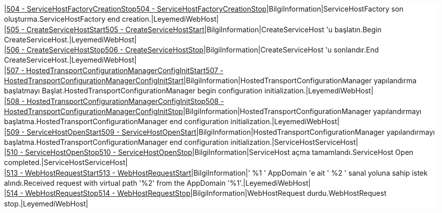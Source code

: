 |[<span data-ttu-id="b20c3-288">504 - ServiceHostFactoryCreationStop</span><span class="sxs-lookup"><span data-stu-id="b20c3-288">504 - ServiceHostFactoryCreationStop</span></span>](504-servicehostfactorycreationstop.md)|<span data-ttu-id="b20c3-289">Bilgi</span><span class="sxs-lookup"><span data-stu-id="b20c3-289">Information</span></span>|<span data-ttu-id="b20c3-290">ServiceHostFactory son oluşturma.</span><span class="sxs-lookup"><span data-stu-id="b20c3-290">ServiceHostFactory end creation.</span></span>|<span data-ttu-id="b20c3-291">Leyemedi</span><span class="sxs-lookup"><span data-stu-id="b20c3-291">WebHost</span></span>|  
|[<span data-ttu-id="b20c3-292">505 - CreateServiceHostStart</span><span class="sxs-lookup"><span data-stu-id="b20c3-292">505 - CreateServiceHostStart</span></span>](505-createservicehoststart.md)|<span data-ttu-id="b20c3-293">Bilgi</span><span class="sxs-lookup"><span data-stu-id="b20c3-293">Information</span></span>|<span data-ttu-id="b20c3-294">CreateServiceHost 'u başlatın.</span><span class="sxs-lookup"><span data-stu-id="b20c3-294">Begin CreateServiceHost.</span></span>|<span data-ttu-id="b20c3-295">Leyemedi</span><span class="sxs-lookup"><span data-stu-id="b20c3-295">WebHost</span></span>|  
|[<span data-ttu-id="b20c3-296">506 - CreateServiceHostStop</span><span class="sxs-lookup"><span data-stu-id="b20c3-296">506 - CreateServiceHostStop</span></span>](506-createservicehoststop.md)|<span data-ttu-id="b20c3-297">Bilgi</span><span class="sxs-lookup"><span data-stu-id="b20c3-297">Information</span></span>|<span data-ttu-id="b20c3-298">CreateServiceHost 'u sonlandır.</span><span class="sxs-lookup"><span data-stu-id="b20c3-298">End CreateServiceHost.</span></span>|<span data-ttu-id="b20c3-299">Leyemedi</span><span class="sxs-lookup"><span data-stu-id="b20c3-299">WebHost</span></span>|  
|[<span data-ttu-id="b20c3-300">507 - HostedTransportConfigurationManagerConfigInitStart</span><span class="sxs-lookup"><span data-stu-id="b20c3-300">507 - HostedTransportConfigurationManagerConfigInitStart</span></span>](507-hostedtransportconfigurationmanagerconfiginitstart.md)|<span data-ttu-id="b20c3-301">Bilgi</span><span class="sxs-lookup"><span data-stu-id="b20c3-301">Information</span></span>|<span data-ttu-id="b20c3-302">HostedTransportConfigurationManager yapılandırma başlatmayı Başlat.</span><span class="sxs-lookup"><span data-stu-id="b20c3-302">HostedTransportConfigurationManager begin configuration initialization.</span></span>|<span data-ttu-id="b20c3-303">Leyemedi</span><span class="sxs-lookup"><span data-stu-id="b20c3-303">WebHost</span></span>|  
|[<span data-ttu-id="b20c3-304">508 - HostedTransportConfigurationManagerConfigInitStop</span><span class="sxs-lookup"><span data-stu-id="b20c3-304">508 - HostedTransportConfigurationManagerConfigInitStop</span></span>](508-hostedtransportconfigurationmanagerconfiginitstop.md)|<span data-ttu-id="b20c3-305">Bilgi</span><span class="sxs-lookup"><span data-stu-id="b20c3-305">Information</span></span>|<span data-ttu-id="b20c3-306">HostedTransportConfigurationManager yapılandırmayı başlatma.</span><span class="sxs-lookup"><span data-stu-id="b20c3-306">HostedTransportConfigurationManager end configuration initialization.</span></span>|<span data-ttu-id="b20c3-307">Leyemedi</span><span class="sxs-lookup"><span data-stu-id="b20c3-307">WebHost</span></span>|  
|[<span data-ttu-id="b20c3-308">509 - ServiceHostOpenStart</span><span class="sxs-lookup"><span data-stu-id="b20c3-308">509 - ServiceHostOpenStart</span></span>](509-servicehostopenstart.md)|<span data-ttu-id="b20c3-309">Bilgi</span><span class="sxs-lookup"><span data-stu-id="b20c3-309">Information</span></span>|<span data-ttu-id="b20c3-310">HostedTransportConfigurationManager yapılandırmayı başlatma.</span><span class="sxs-lookup"><span data-stu-id="b20c3-310">HostedTransportConfigurationManager end configuration initialization.</span></span>|<span data-ttu-id="b20c3-311">ServiceHost</span><span class="sxs-lookup"><span data-stu-id="b20c3-311">ServiceHost</span></span>|  
|[<span data-ttu-id="b20c3-312">510 - ServiceHostOpenStop</span><span class="sxs-lookup"><span data-stu-id="b20c3-312">510 - ServiceHostOpenStop</span></span>](510-servicehostopenstop.md)|<span data-ttu-id="b20c3-313">Bilgi</span><span class="sxs-lookup"><span data-stu-id="b20c3-313">Information</span></span>|<span data-ttu-id="b20c3-314">ServiceHost açma tamamlandı.</span><span class="sxs-lookup"><span data-stu-id="b20c3-314">ServiceHost Open completed.</span></span>|<span data-ttu-id="b20c3-315">ServiceHost</span><span class="sxs-lookup"><span data-stu-id="b20c3-315">ServiceHost</span></span>|  
|[<span data-ttu-id="b20c3-316">513 - WebHostRequestStart</span><span class="sxs-lookup"><span data-stu-id="b20c3-316">513 - WebHostRequestStart</span></span>](513-webhostrequeststart.md)|<span data-ttu-id="b20c3-317">Bilgi</span><span class="sxs-lookup"><span data-stu-id="b20c3-317">Information</span></span>|<span data-ttu-id="b20c3-318">' %1 ' AppDomain 'e ait ' %2 ' sanal yoluna sahip istek alındı.</span><span class="sxs-lookup"><span data-stu-id="b20c3-318">Received request with virtual path '%2' from the AppDomain '%1'.</span></span>|<span data-ttu-id="b20c3-319">Leyemedi</span><span class="sxs-lookup"><span data-stu-id="b20c3-319">WebHost</span></span>|  
|[<span data-ttu-id="b20c3-320">514 - WebHostRequestStop</span><span class="sxs-lookup"><span data-stu-id="b20c3-320">514 - WebHostRequestStop</span></span>](514-webhostrequeststop.md)|<span data-ttu-id="b20c3-321">Bilgi</span><span class="sxs-lookup"><span data-stu-id="b20c3-321">Information</span></span>|<span data-ttu-id="b20c3-322">WebHostRequest durdu.</span><span class="sxs-lookup"><span data-stu-id="b20c3-322">WebHostRequest stop.</span></span>|<span data-ttu-id="b20c3-323">Leyemedi</span><span class="sxs-lookup"><span data-stu-id="b20c3-323">WebHost</span></span>|  